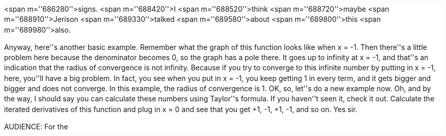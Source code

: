   <span m=''686280''>signs.</span> <span m=''688420''>I</span> <span m=''688520''>think</span>
  <span m=''688720''>maybe</span> <span m=''688910''>Jerison</span> <span m=''689330''>talked</span>
  <span m=''689580''>about</span> <span m=''689800''>this</span> <span m=''689980''>also.</span>
  </p><p><span m=''691810''>Anyway,</span> <span m=''692720''>here''s</span> <span
  m=''692960''>another</span> <span m=''693260''>basic</span> <span m=''693620''>example.</span>
  <span m=''694640''>Remember</span> <span m=''695040''>what</span> <span m=''695170''>the</span>
  <span m=''695270''>graph</span> <span m=''695730''>of</span> <span m=''695850''>this</span>
  <span m=''696060''>function</span> <span m=''696460''>looks</span> <span m=''696700''>like</span>
  <span m=''696920''>when</span> <span m=''698960''>x = -1.</span> <span m=''701620''>Then
  there''s</span> <span m=''701760''>a</span> <span m=''701820''>little</span> <span
  m=''702060''>problem</span> <span m=''702540''>here</span> <span m=''702820''>because</span>
  <span m=''703170''>the</span> <span m=''703260''>denominator</span> <span m=''703860''>becomes</span>
  <span m=''704240''>0,</span> <span m=''705080''>so</span> <span m=''705300''>the</span>
  <span m=''705390''>graph</span> <span m=''706100''>has</span> <span m=''706320''>a</span>
  <span m=''706610''>pole</span> <span m=''707110''>there.</span> <span m=''707600''>It</span>
  <span m=''707745''>goes</span> <span m=''707890''>up</span> <span m=''709070''>to</span>
  <span m=''709270''>infinity</span> <span m=''709560''>at</span> <span m=''710260''>x
  = -1,</span> <span m=''712110''>and</span> <span m=''712840''>that''s</span> <span
  m=''713700''>an</span> <span m=''713840''>indication</span> <span m=''715060''>that</span>
  <span m=''715800''>the</span> <span m=''716080''>radius</span> <span m=''716530''>of</span>
  <span m=''716650''>convergence</span> <span m=''717620''>is</span> <span m=''717760''>not</span>
  <span m=''718090''>infinity.</span> <span m=''719150''>Because if</span> <span m=''719260''>you</span>
  <span m=''719380''>try</span> <span m=''719640''>to</span> <span m=''719760''>converge</span>
  <span m=''720250''>to</span> <span m=''720360''>this</span> <span m=''720500''>infinite</span>
  <span m=''720910''>number</span> <span m=''721240''>by</span> <span m=''721390''>putting</span>
  <span m=''721740''>in</span> <span m=''722320''>x = -1,</span> <span m=''723060''>here,</span>
  <span m=''723550''>you''ll</span> <span m=''723820''>have</span> <span m=''724000''>a</span>
  <span m=''724070''>big</span> <span m=''724270''>problem.</span> <span m=''724930''>In</span>
  <span m=''725090''>fact,</span> <span m=''725360''>you</span> <span m=''725480''>see</span>
  <span m=''725650''>when</span> <span m=''725800''>you</span> <span m=''725870''>put</span>
  <span m=''726050''>in</span> <span m=''726630''>x = -1,</span> <span m=''727210''>you</span>
  <span m=''727320''>keep</span> <span m=''727490''>getting</span> <span m=''727760''>1</span>
  <span m=''728040''>in</span> <span m=''728130''>every</span> <span m=''728360''>term,</span>
  <span m=''728497''>and</span> <span m=''728635''>it</span> <span m=''728910''>gets</span>
  <span m=''729140''>bigger</span> <span m=''729400''>and</span> <span m=''729530''>bigger</span>
  <span m=''729800''>and</span> <span m=''729930''>does</span> <span m=''730170''>not</span>
  <span m=''730430''>converge.</span> <span m=''731390''>In</span> <span m=''731580''>this</span>
  <span m=''731740''>example,</span> <span m=''732155''>the</span> <span m=''732570''>radius</span>
  <span m=''732835''>of</span> <span m=''733100''>convergence</span> <span m=''734430''>is</span>
  <span m=''734560''>1.</span> <span m=''738570''>OK,</span> <span m=''739550''>so,</span>
  <span m=''740200''>let''s</span> <span m=''740450''>do</span> <span m=''740620''>a</span>
  <span m=''740700''>new</span> <span m=''740850''>example</span> <span m=''741380''>now.</span>
  <span m=''742210''>Oh,</span> <span m=''742360''>and</span> <span m=''742500''>by</span>
  <span m=''742630''>the</span> <span m=''742730''>way,</span> <span m=''742940''>I</span>
  <span m=''743040''>should</span> <span m=''743270''>say</span> <span m=''744070''>you</span>
  <span m=''744250''>can</span> <span m=''744410''>calculate</span> <span m=''745150''>these</span>
  <span m=''745410''>numbers</span> <span m=''746320''>using</span> <span m=''746730''>Taylor''s</span>
  <span m=''747170''>formula.</span> <span m=''747770''>If</span> <span m=''747920''>you</span>
  <span m=''748010''>haven''t</span> <span m=''748300''>seen</span> <span m=''748520''>it,</span>
  <span m=''749160''>check</span> <span m=''749450''>it</span> <span m=''749540''>out.</span>
  <span m=''749940''>Calculate</span> <span m=''750510''>the</span> <span m=''750640''>iterated</span>
  <span m=''751040''>derivatives</span> <span m=''751400''>of</span> <span m=''751740''>this</span>
  <span m=''751967''>function</span> <span m=''756580''>and</span> <span m=''756930''>plug</span>
  <span m=''757220''>in</span> <span m=''757410''>x</span> <span m=''757600''>=</span>
  <span m=''757930''>0</span> <span m=''758510''>and</span> <span m=''758730''>see</span>
  <span m=''758990''>that</span> <span m=''759150''>you</span> <span m=''759310''>get</span>
  <span m=''759840''>+1,</span> <span m=''760350''>-1,</span> <span m=''760770''>+1,</span>
  <span m=''761240''>-1,</span> <span m=''761410''>and</span> <span m=''761550''>so</span>
  <span m=''761720''>on.</span> <span m=''761930''>Yes</span> <span m=''762080''>sir.</span>
  </p><p><span m=''762706''>AUDIENCE: For</span> <span m=''762944''>the</span> <span